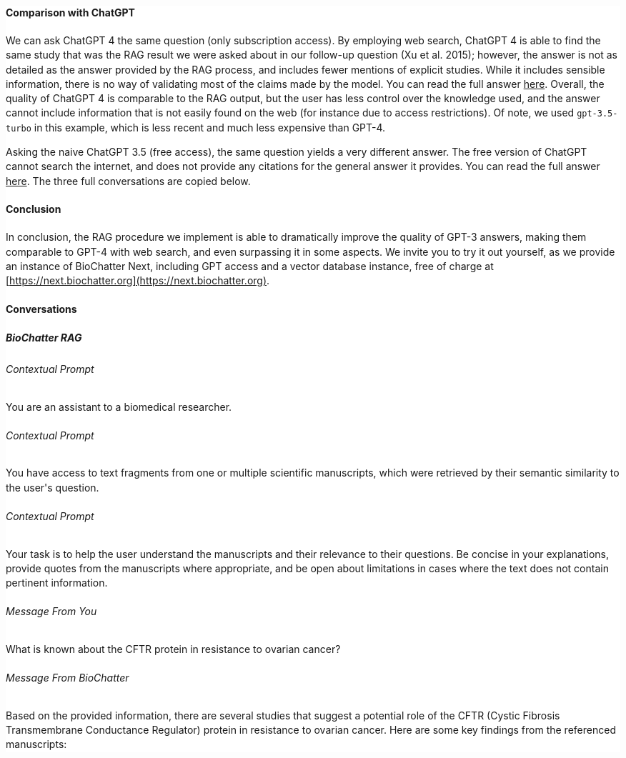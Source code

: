 #### Comparison with ChatGPT

We can ask ChatGPT 4 the same question (only subscription access).  By employing
web search, ChatGPT 4 is able to find the same study that was the RAG result we
were asked about in our follow-up question (Xu et al. 2015); however, the answer
is not as detailed as the answer provided by the RAG process, and includes fewer
mentions of explicit studies. While it includes sensible information, there is
no way of validating most of the claims made by the model.  You can read the
full answer
[here](https://chat.openai.com/share/549f5bf7-b39c-42a4-9483-d07dcbf5b2d9).
Overall, the quality of ChatGPT 4 is comparable to the RAG output, but the user
has less control over the knowledge used, and the answer cannot include
information that is not easily found on the web (for instance due to access
restrictions). Of note, we used `gpt-3.5-turbo` in this example, which is less
recent and much less expensive than GPT-4.

Asking the naive ChatGPT 3.5 (free access), the same question yields a very
different answer. The free version of ChatGPT cannot search the internet, and
does not provide any citations for the general answer it provides. You can read
the full answer
[here](https://chat.openai.com/share/810075aa-69fe-4c06-859d-229e250f4c41). The
three full conversations are copied below. 

#### Conclusion

In conclusion, the RAG procedure we implement is able to dramatically improve
the quality of GPT-3 answers, making them comparable to GPT-4 with web search,
and even surpassing it in some aspects. We invite you to try it out yourself, as
we provide an instance of BioChatter Next, including GPT access and a vector
database instance, free of charge at
[https://next.biochatter.org](https://next.biochatter.org).

#### Conversations

##### BioChatter RAG

###### Contextual Prompt
You are an assistant to a biomedical researcher.

###### Contextual Prompt
You have access to text fragments from one or multiple scientific manuscripts, which were retrieved by their semantic similarity to the user's question.

###### Contextual Prompt
Your task is to help the user understand the manuscripts and their relevance to their questions. Be concise in your explanations, provide quotes from the manuscripts where appropriate, and be open about limitations in cases where the text does not contain pertinent information.

###### Message From You
What is known about the CFTR protein in resistance to ovarian cancer?

###### Message From BioChatter
Based on the provided information, there are several studies that suggest a potential role of the CFTR (Cystic Fibrosis Transmembrane Conductance Regulator) protein in resistance to ovarian cancer. Here are some key findings from the referenced manuscripts:
